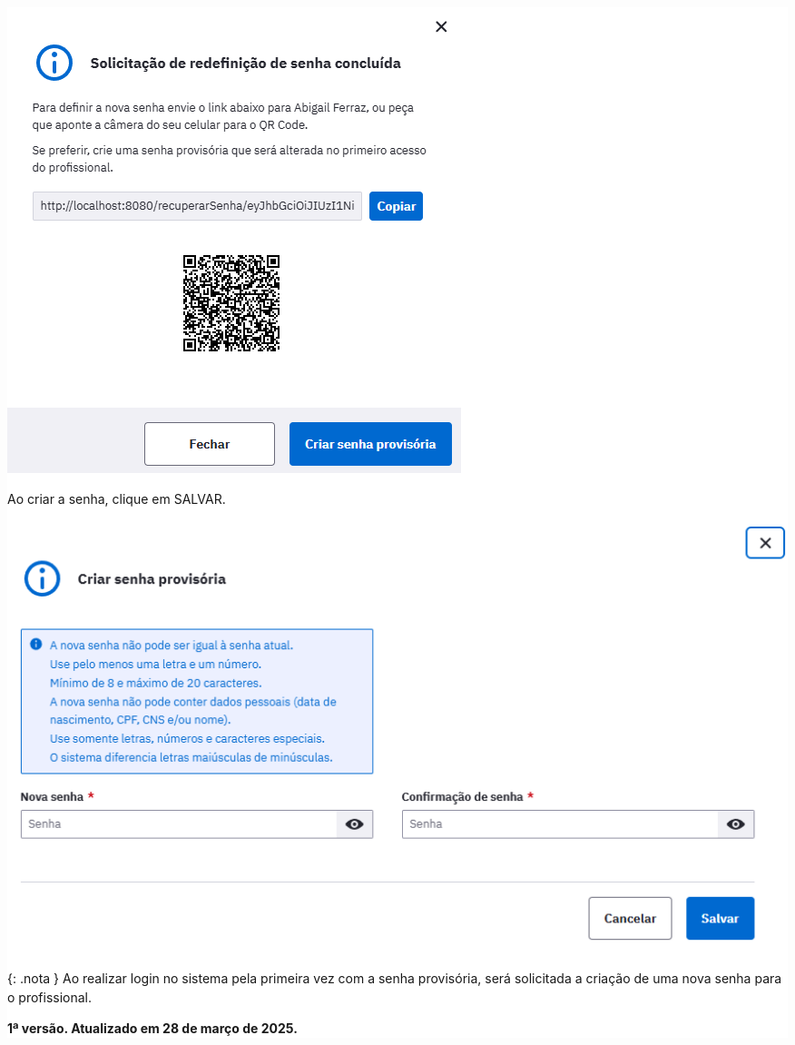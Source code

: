 ![alt text](media/treina-26.png)

Ao criar a senha, clique em SALVAR.

![alt text](media/treina-27.png)

{: .nota }
Ao realizar login no sistema pela primeira vez com a senha provisória, será solicitada a criação de uma nova senha para o profissional.

**1ª versão. Atualizado em 28 de março de 2025.**